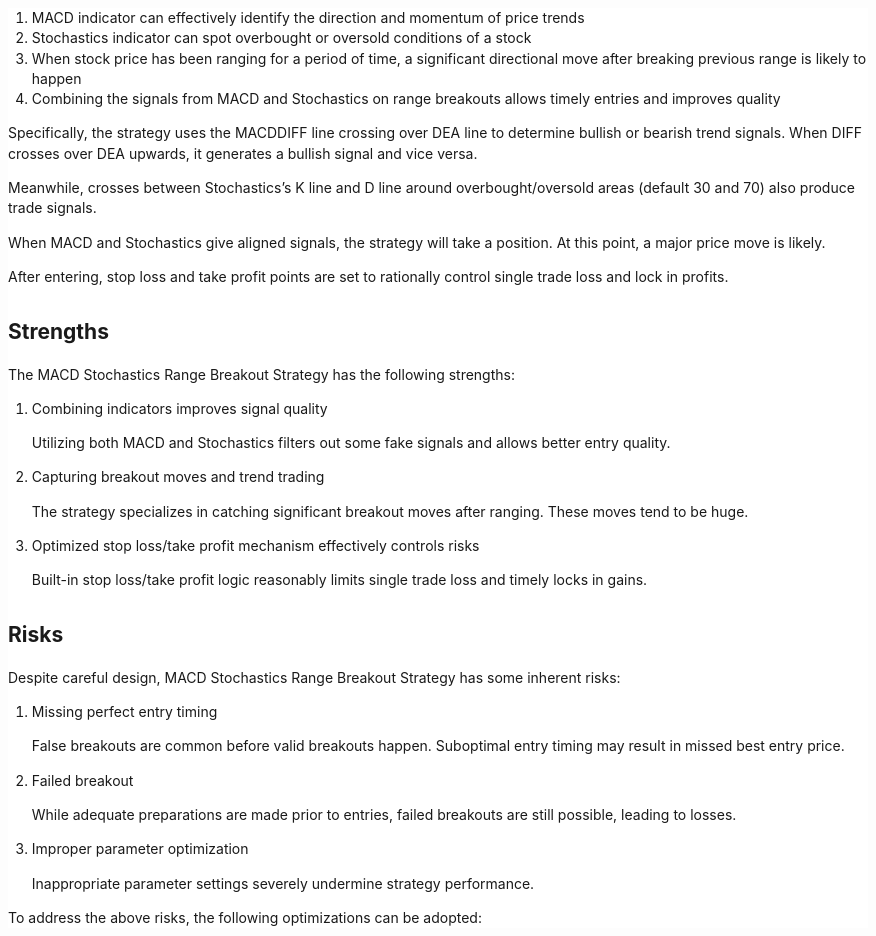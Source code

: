 1. MACD indicator can effectively identify the direction and momentum of price trends  
2. Stochastics indicator can spot overbought or oversold conditions of a stock
3. When stock price has been ranging for a period of time, a significant directional move after breaking previous range is likely to happen
4. Combining the signals from MACD and Stochastics on range breakouts allows timely entries and improves quality  

Specifically, the strategy uses the MACDDIFF line crossing over DEA line to determine bullish or bearish trend signals. When DIFF crosses over DEA upwards, it generates a bullish signal and vice versa.  

Meanwhile, crosses between Stochastics’s K line and D line around overbought/oversold areas (default 30 and 70) also produce trade signals.

When MACD and Stochastics give aligned signals, the strategy will take a position. At this point, a major price move is likely.  

After entering, stop loss and take profit points are set to rationally control single trade loss and lock in profits.


## Strengths  

The MACD Stochastics Range Breakout Strategy has the following strengths:

1. Combining indicators improves signal quality

   Utilizing both MACD and Stochastics filters out some fake signals and allows better entry quality.
   
2. Capturing breakout moves and trend trading 

   The strategy specializes in catching significant breakout moves after ranging. These moves tend to be huge.
   
3. Optimized stop loss/take profit mechanism effectively controls risks

   Built-in stop loss/take profit logic reasonably limits single trade loss and timely locks in gains. 


## Risks

Despite careful design, MACD Stochastics Range Breakout Strategy has some inherent risks:

1. Missing perfect entry timing 

   False breakouts are common before valid breakouts happen. Suboptimal entry timing may result in missed best entry price.  

2. Failed breakout

   While adequate preparations are made prior to entries, failed breakouts are still possible, leading to losses.

3. Improper parameter optimization

   Inappropriate parameter settings severely undermine strategy performance. 


To address the above risks, the following optimizations can be adopted:
